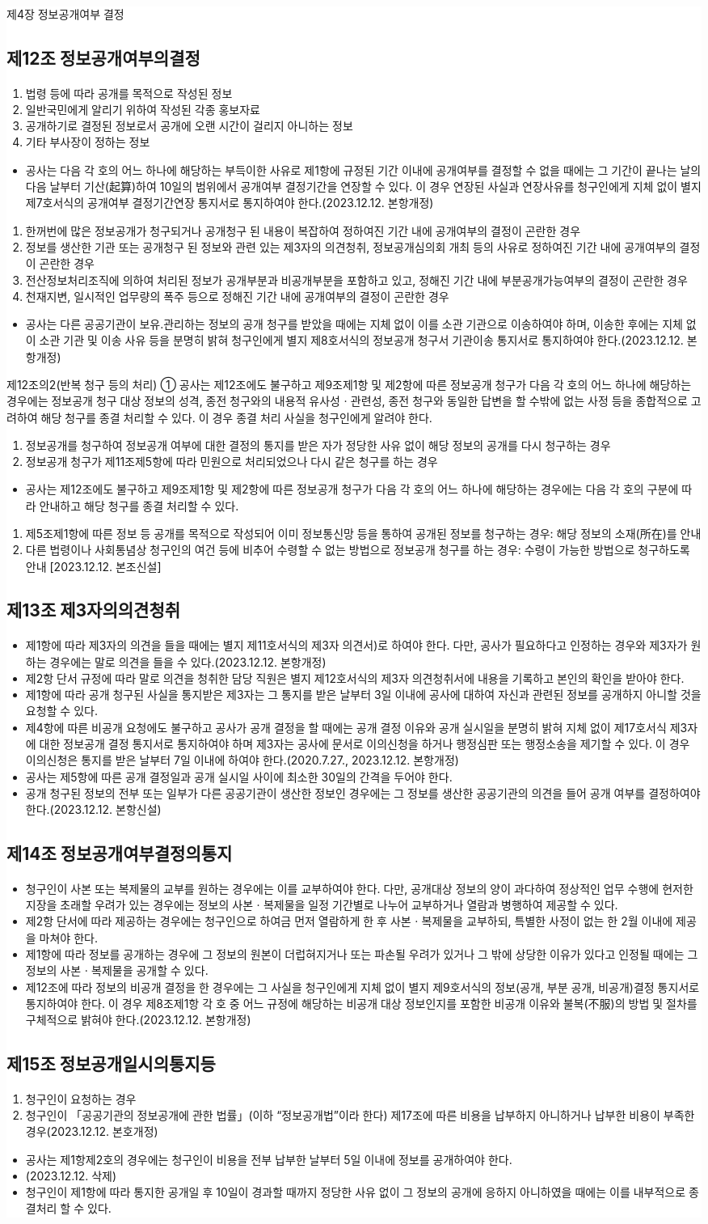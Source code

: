 제4장 정보공개여부 결정

## 제12조 정보공개여부의결정
 1. 법령 등에 따라 공개를 목적으로 작성된 정보
 2. 일반국민에게 알리기 위하여 작성된 각종 홍보자료
 3. 공개하기로 결정된 정보로서 공개에 오랜 시간이 걸리지 아니하는 정보
 4. 기타 부사장이 정하는 정보
- 공사는 다음 각 호의 어느 하나에 해당하는 부득이한 사유로 제1항에 규정된 기간 이내에 공개여부를 결정할 수 없을 때에는 그 기간이 끝나는 날의 다음 날부터 기산(起算)하여 10일의 범위에서 공개여부 결정기간을 연장할 수 있다. 이 경우 연장된 사실과 연장사유를 청구인에게 지체 없이 별지 제7호서식의 공개여부 결정기간연장 통지서로 통지하여야 한다.(2023.12.12. 본항개정)
 1. 한꺼번에 많은 정보공개가 청구되거나 공개청구 된 내용이 복잡하여 정하여진 기간 내에 공개여부의 결정이 곤란한 경우
 2. 정보를 생산한 기관 또는 공개청구 된 정보와 관련 있는 제3자의 의견청취, 정보공개심의회 개최 등의 사유로 정하여진 기간 내에 공개여부의 결정이 곤란한 경우
 3. 전산정보처리조직에 의하여 처리된 정보가 공개부분과 비공개부분을 포함하고 있고, 정해진 기간 내에 부분공개가능여부의 결정이 곤란한 경우
 4. 천재지변, 일시적인 업무량의 폭주 등으로 정해진 기간 내에 공개여부의 결정이 곤란한 경우
- 공사는 다른 공공기관이 보유&#8228;관리하는 정보의 공개 청구를 받았을 때에는 지체 없이 이를 소관 기관으로 이송하여야 하며, 이송한 후에는 지체 없이 소관 기관 및 이송 사유 등을 분명히 밝혀 청구인에게 별지 제8호서식의 정보공개 청구서 기관이송 통지서로 통지하여야 한다.(2023.12.12. 본항개정)

제12조의2(반복 청구 등의 처리) ① 공사는 제12조에도 불구하고 제9조제1항 및 제2항에 따른 정보공개 청구가 다음 각 호의 어느 하나에 해당하는 경우에는 정보공개 청구 대상 정보의 성격, 종전 청구와의 내용적 유사성ㆍ관련성, 종전 청구와 동일한 답변을 할 수밖에 없는 사정 등을 종합적으로 고려하여 해당 청구를 종결 처리할 수 있다. 이 경우 종결 처리 사실을 청구인에게 알려야 한다.
1. 정보공개를 청구하여 정보공개 여부에 대한 결정의 통지를 받은 자가 정당한 사유 없이 해당 정보의 공개를 다시 청구하는 경우
2. 정보공개 청구가 제11조제5항에 따라 민원으로 처리되었으나 다시 같은 청구를 하는 경우
- 공사는 제12조에도 불구하고 제9조제1항 및 제2항에 따른 정보공개 청구가 다음 각 호의 어느 하나에 해당하는 경우에는 다음 각 호의 구분에 따라 안내하고 해당 청구를 종결 처리할 수 있다.
1. 제5조제1항에 따른 정보 등 공개를 목적으로 작성되어 이미 정보통신망 등을 통하여 공개된 정보를 청구하는 경우: 해당 정보의 소재(所在)를 안내
2. 다른 법령이나 사회통념상 청구인의 여건 등에 비추어 수령할 수 없는 방법으로 정보공개 청구를 하는 경우: 수령이 가능한 방법으로 청구하도록 안내
[2023.12.12. 본조신설]

## 제13조 제3자의의견청취
- 제1항에 따라 제3자의 의견을 들을 때에는 별지 제11호서식의 제3자 의견서)로 하여야 한다. 다만, 공사가 필요하다고 인정하는 경우와 제3자가 원하는 경우에는 말로 의견을 들을 수 있다.(2023.12.12. 본항개정)
- 제2항 단서 규정에 따라 말로 의견을 청취한 담당 직원은 별지 제12호서식의 제3자 의견청취서에 내용을 기록하고 본인의 확인을 받아야 한다.
- 제1항에 따라 공개 청구된 사실을 통지받은 제3자는 그 통지를 받은 날부터 3일 이내에 공사에 대하여 자신과 관련된 정보를 공개하지 아니할 것을 요청할 수 있다.
- 제4항에 따른 비공개 요청에도 불구하고 공사가 공개 결정을 할 때에는 공개 결정 이유와 공개 실시일을 분명히 밝혀 지체 없이 제17호서식 제3자에 대한 정보공개 결정 통지서로 통지하여야 하며 제3자는 공사에 문서로 이의신청을 하거나 행정심판 또는 행정소송을 제기할 수 있다. 이 경우 이의신청은 통지를 받은 날부터 7일 이내에 하여야 한다.(2020.7.27., 2023.12.12. 본항개정)
- 공사는 제5항에 따른 공개 결정일과 공개 실시일 사이에 최소한 30일의 간격을 두어야 한다.
- 공개 청구된 정보의 전부 또는 일부가 다른 공공기관이 생산한 정보인 경우에는 그 정보를 생산한 공공기관의 의견을 들어 공개 여부를 결정하여야 한다.(2023.12.12. 본항신설)

## 제14조 정보공개여부결정의통지
- 청구인이 사본 또는 복제물의 교부를 원하는 경우에는 이를 교부하여야 한다. 다만, 공개대상 정보의 양이 과다하여 정상적인 업무 수행에 현저한 지장을 초래할 우려가 있는 경우에는 정보의 사본ㆍ복제물을 일정 기간별로 나누어 교부하거나 열람과 병행하여 제공할 수 있다.
- 제2항 단서에 따라 제공하는 경우에는 청구인으로 하여금 먼저 열람하게 한 후 사본ㆍ복제물을 교부하되, 특별한 사정이 없는 한 2월 이내에 제공을 마쳐야 한다.
- 제1항에 따라 정보를 공개하는 경우에 그 정보의 원본이 더럽혀지거나 또는 파손될 우려가 있거나 그 밖에 상당한 이유가 있다고 인정될 때에는 그 정보의 사본ㆍ복제물을 공개할 수 있다.
- 제12조에 따라 정보의 비공개 결정을 한 경우에는 그 사실을 청구인에게 지체 없이 별지 제9호서식의 정보(공개, 부분 공개, 비공개)결정 통지서로 통지하여야 한다. 이 경우 제8조제1항 각 호 중 어느 규정에 해당하는 비공개 대상 정보인지를 포함한 비공개 이유와 불복(不服)의 방법 및 절차를 구체적으로 밝혀야 한다.(2023.12.12. 본항개정)

## 제15조 정보공개일시의통지등
   1. 청구인이 요청하는 경우
   2. 청구인이 「공공기관의 정보공개에 관한 법률」(이하 “정보공개법”이라 한다) 제17조에 따른 비용을 납부하지 아니하거나 납부한 비용이 부족한 경우(2023.12.12. 본호개정)
- 공사는 제1항제2호의 경우에는 청구인이 비용을 전부 납부한 날부터 5일 이내에 정보를 공개하여야 한다.
- (2023.12.12. 삭제)
- 청구인이 제1항에 따라 통지한 공개일 후 10일이 경과할 때까지 정당한 사유 없이 그 정보의 공개에 응하지 아니하였을 때에는 이를 내부적으로 종결처리 할 수 있다.
